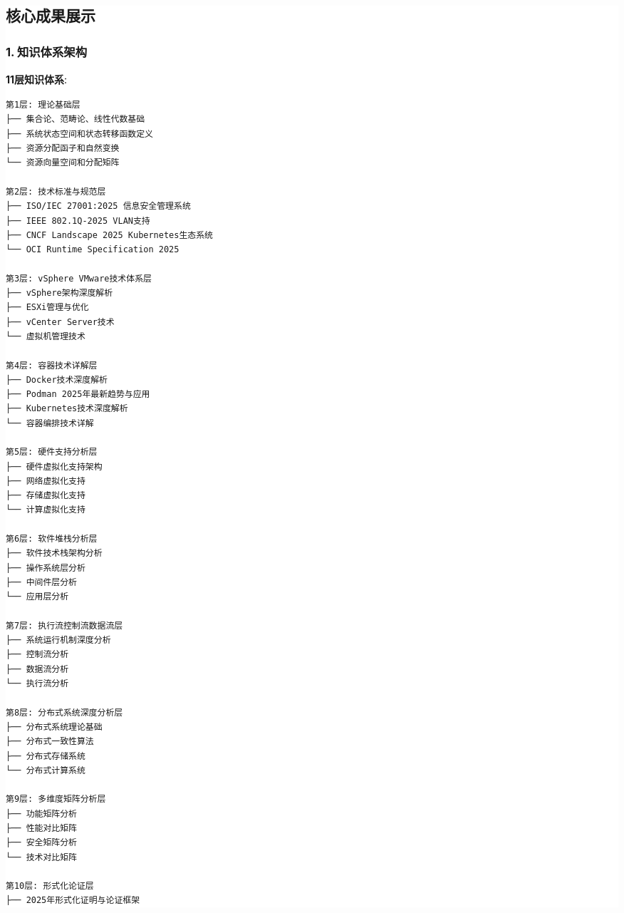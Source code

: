 ## 核心成果展示

### 1. 知识体系架构

**11层知识体系**:

```text
第1层: 理论基础层
├── 集合论、范畴论、线性代数基础
├── 系统状态空间和状态转移函数定义
├── 资源分配函子和自然变换
└── 资源向量空间和分配矩阵

第2层: 技术标准与规范层
├── ISO/IEC 27001:2025 信息安全管理系统
├── IEEE 802.1Q-2025 VLAN支持
├── CNCF Landscape 2025 Kubernetes生态系统
└── OCI Runtime Specification 2025

第3层: vSphere VMware技术体系层
├── vSphere架构深度解析
├── ESXi管理与优化
├── vCenter Server技术
└── 虚拟机管理技术

第4层: 容器技术详解层
├── Docker技术深度解析
├── Podman 2025年最新趋势与应用
├── Kubernetes技术深度解析
└── 容器编排技术详解

第5层: 硬件支持分析层
├── 硬件虚拟化支持架构
├── 网络虚拟化支持
├── 存储虚拟化支持
└── 计算虚拟化支持

第6层: 软件堆栈分析层
├── 软件技术栈架构分析
├── 操作系统层分析
├── 中间件层分析
└── 应用层分析

第7层: 执行流控制流数据流层
├── 系统运行机制深度分析
├── 控制流分析
├── 数据流分析
└── 执行流分析

第8层: 分布式系统深度分析层
├── 分布式系统理论基础
├── 分布式一致性算法
├── 分布式存储系统
└── 分布式计算系统

第9层: 多维度矩阵分析层
├── 功能矩阵分析
├── 性能对比矩阵
├── 安全矩阵分析
└── 技术对比矩阵

第10层: 形式化论证层
├── 2025年形式化证明与论证框架
```